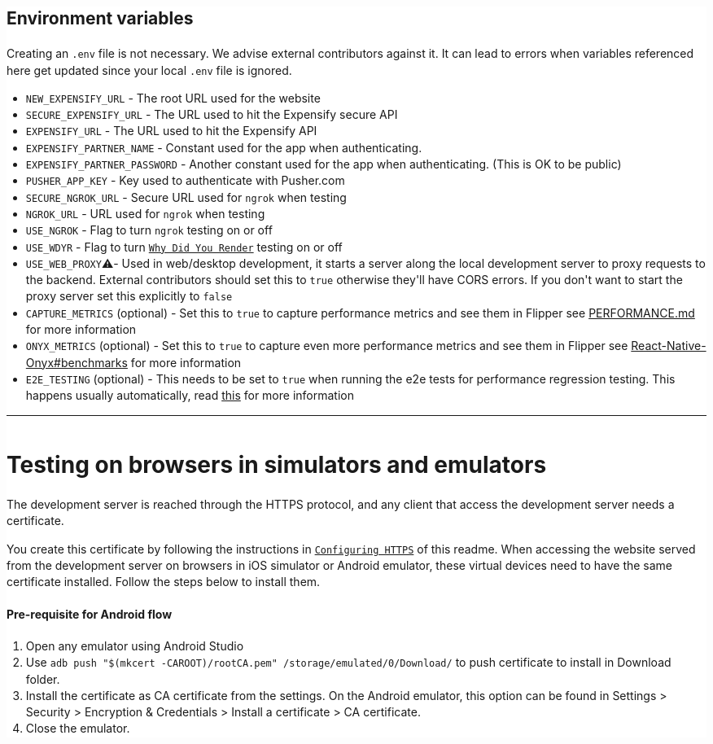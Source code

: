 ## Environment variables
Creating an `.env` file is not necessary. We advise external contributors against it. It can lead to errors when
variables referenced here get updated since your local `.env` file is ignored.

- `NEW_EXPENSIFY_URL` - The root URL used for the website
- `SECURE_EXPENSIFY_URL` - The URL used to hit the Expensify secure API
- `EXPENSIFY_URL` - The URL used to hit the Expensify API
- `EXPENSIFY_PARTNER_NAME` - Constant used for the app when authenticating.
- `EXPENSIFY_PARTNER_PASSWORD` - Another constant used for the app when authenticating. (This is OK to be public)
- `PUSHER_APP_KEY` - Key used to authenticate with Pusher.com
- `SECURE_NGROK_URL` - Secure URL used for `ngrok` when testing
- `NGROK_URL` - URL used for `ngrok` when testing
- `USE_NGROK` - Flag to turn `ngrok` testing on or off
- `USE_WDYR` - Flag to turn [`Why Did You Render`](https://github.com/welldone-software/why-did-you-render) testing on or off
- `USE_WEB_PROXY`⚠️- Used in web/desktop development, it starts a server along the local development server to proxy
   requests to the backend. External contributors should set this to `true` otherwise they'll have CORS errors.
   If you don't want to start the proxy server set this explicitly to `false`
- `CAPTURE_METRICS` (optional) - Set this to `true` to capture performance metrics and see them in Flipper
   see [PERFORMANCE.md](contributingGuides/PERFORMANCE.md#performance-metrics-opt-in-on-local-release-builds) for more information
- `ONYX_METRICS` (optional) - Set this to `true` to capture even more performance metrics and see them in Flipper
   see [React-Native-Onyx#benchmarks](https://github.com/Expensify/react-native-onyx#benchmarks) for more information
- `E2E_TESTING` (optional) - This needs to be set to `true` when running the e2e tests for performance regression testing.
   This happens usually automatically, read [this](tests/e2e/README.md) for more information

----

# Testing on browsers in simulators and emulators

The development server is reached through the HTTPS protocol, and any client that access the development server needs a certificate.

You create this certificate by following the instructions in [`Configuring HTTPS`](#configuring-https) of this readme. When accessing the website served from the development server on browsers in iOS simulator or Android emulator, these virtual devices need to have the same certificate installed. Follow the steps below to install them.

#### Pre-requisite for Android flow
1. Open any emulator using Android Studio
2. Use `adb push "$(mkcert -CAROOT)/rootCA.pem" /storage/emulated/0/Download/` to push certificate to install in Download folder.
3. Install the certificate as CA certificate from the settings. On the Android emulator, this option can be found in Settings > Security > Encryption & Credentials > Install a certificate > CA certificate.
4. Close the emulator.
